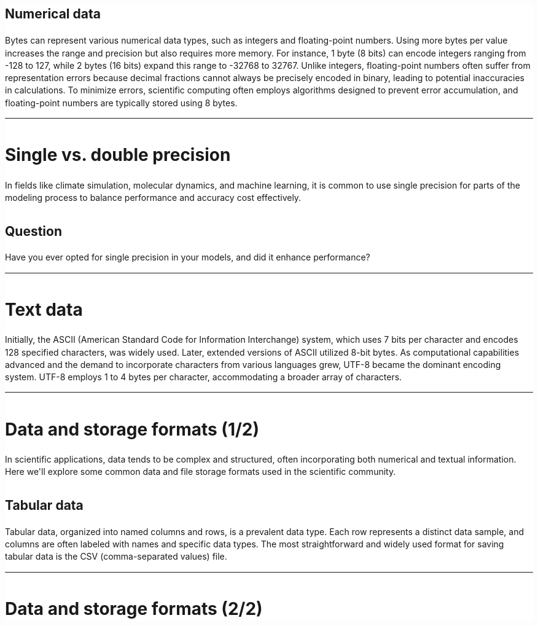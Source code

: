 ## Numerical data

Bytes can represent various numerical data types, such as integers and floating-point numbers. Using more bytes per value increases the range and precision but also requires more memory. For instance, 1 byte (8 bits) can encode integers ranging from -128 to 127, while 2 bytes (16 bits) expand this range to -32768 to 32767. Unlike integers, floating-point numbers often suffer from representation errors because decimal fractions cannot always be precisely encoded in binary, leading to potential inaccuracies in calculations. To minimize errors, scientific computing often employs algorithms designed to prevent error accumulation, and floating-point numbers are typically stored using 8 bytes.

---

# Single vs. double precision

In fields like climate simulation, molecular dynamics, and machine learning, it is common to use single precision for parts of the modeling process to balance performance and accuracy cost effectively.

## Question
Have you ever opted for single precision in your models, and did it enhance performance?

---

# Text data

Initially, the ASCII (American Standard Code for Information Interchange) system, which uses 7 bits per character and encodes 128 specified characters, was widely used. Later, extended versions of ASCII utilized 8-bit bytes. As computational capabilities advanced and the demand to incorporate characters from various languages grew, UTF-8 became the dominant encoding system. UTF-8 employs 1 to 4 bytes per character, accommodating a broader array of characters.

---

# Data and storage formats (1/2)

In scientific applications, data tends to be complex and structured, often incorporating both numerical and textual information. Here we'll explore some common data and file storage formats used in the scientific community.

## Tabular data

Tabular data, organized into named columns and rows, is a prevalent data type. Each row represents a distinct data sample, and columns are often labeled with names and specific data types. The most straightforward and widely used format for saving tabular data is the CSV (comma-separated values) file.

---

# Data and storage formats (2/2)
